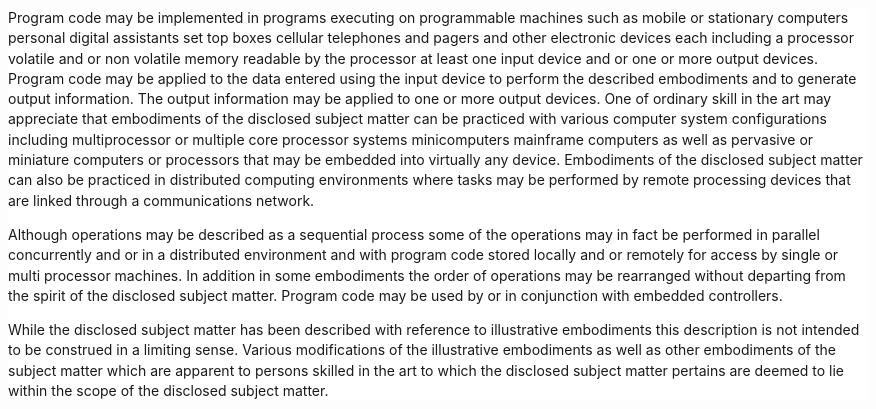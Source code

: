Program code may be implemented in programs executing on programmable machines such as mobile or stationary computers personal digital assistants set top boxes cellular telephones and pagers and other electronic devices each including a processor volatile and or non volatile memory readable by the processor at least one input device and or one or more output devices. Program code may be applied to the data entered using the input device to perform the described embodiments and to generate output information. The output information may be applied to one or more output devices. One of ordinary skill in the art may appreciate that embodiments of the disclosed subject matter can be practiced with various computer system configurations including multiprocessor or multiple core processor systems minicomputers mainframe computers as well as pervasive or miniature computers or processors that may be embedded into virtually any device. Embodiments of the disclosed subject matter can also be practiced in distributed computing environments where tasks may be performed by remote processing devices that are linked through a communications network.

Although operations may be described as a sequential process some of the operations may in fact be performed in parallel concurrently and or in a distributed environment and with program code stored locally and or remotely for access by single or multi processor machines. In addition in some embodiments the order of operations may be rearranged without departing from the spirit of the disclosed subject matter. Program code may be used by or in conjunction with embedded controllers.

While the disclosed subject matter has been described with reference to illustrative embodiments this description is not intended to be construed in a limiting sense. Various modifications of the illustrative embodiments as well as other embodiments of the subject matter which are apparent to persons skilled in the art to which the disclosed subject matter pertains are deemed to lie within the scope of the disclosed subject matter.

